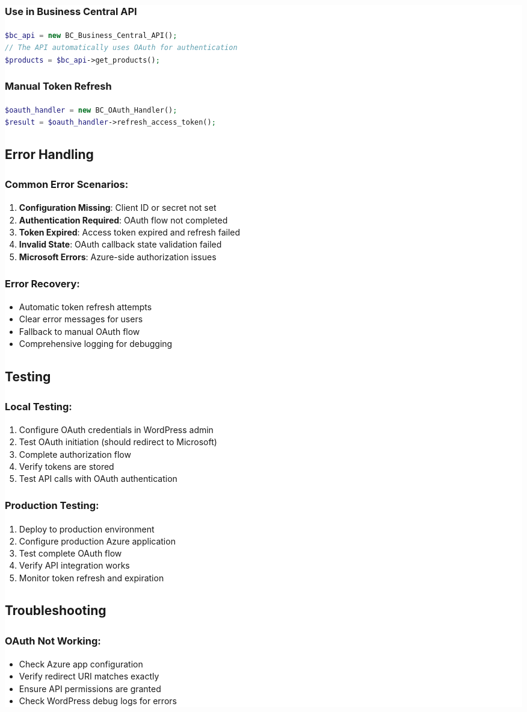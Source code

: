 ### **Use in Business Central API**
```php
$bc_api = new BC_Business_Central_API();
// The API automatically uses OAuth for authentication
$products = $bc_api->get_products();
```

### **Manual Token Refresh**
```php
$oauth_handler = new BC_OAuth_Handler();
$result = $oauth_handler->refresh_access_token();
```

## Error Handling

### **Common Error Scenarios:**
1. **Configuration Missing**: Client ID or secret not set
2. **Authentication Required**: OAuth flow not completed
3. **Token Expired**: Access token expired and refresh failed
4. **Invalid State**: OAuth callback state validation failed
5. **Microsoft Errors**: Azure-side authorization issues

### **Error Recovery:**
- Automatic token refresh attempts
- Clear error messages for users
- Fallback to manual OAuth flow
- Comprehensive logging for debugging

## Testing

### **Local Testing:**
1. Configure OAuth credentials in WordPress admin
2. Test OAuth initiation (should redirect to Microsoft)
3. Complete authorization flow
4. Verify tokens are stored
5. Test API calls with OAuth authentication

### **Production Testing:**
1. Deploy to production environment
2. Configure production Azure application
3. Test complete OAuth flow
4. Verify API integration works
5. Monitor token refresh and expiration

## Troubleshooting

### **OAuth Not Working:**
- Check Azure app configuration
- Verify redirect URI matches exactly
- Ensure API permissions are granted
- Check WordPress debug logs for errors
